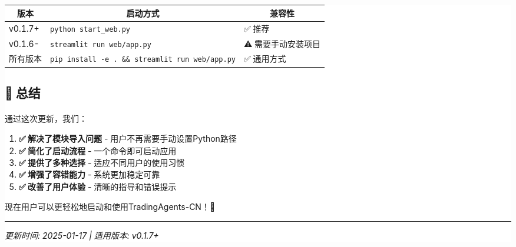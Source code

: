 | 版本 | 启动方式 | 兼容性 |
|-----|---------|--------|
| v0.1.7+ | `python start_web.py` | ✅ 推荐 |
| v0.1.6- | `streamlit run web/app.py` | ⚠️ 需要手动安装项目 |
| 所有版本 | `pip install -e . && streamlit run web/app.py` | ✅ 通用方式 |

## 🎉 **总结**

通过这次更新，我们：

1. **✅ 解决了模块导入问题** - 用户不再需要手动设置Python路径
2. **✅ 简化了启动流程** - 一个命令即可启动应用
3. **✅ 提供了多种选择** - 适应不同用户的使用习惯
4. **✅ 增强了容错能力** - 系统更加稳定可靠
5. **✅ 改善了用户体验** - 清晰的指导和错误提示

现在用户可以更轻松地启动和使用TradingAgents-CN！🚀

---

*更新时间: 2025-01-17 | 适用版本: v0.1.7+*
